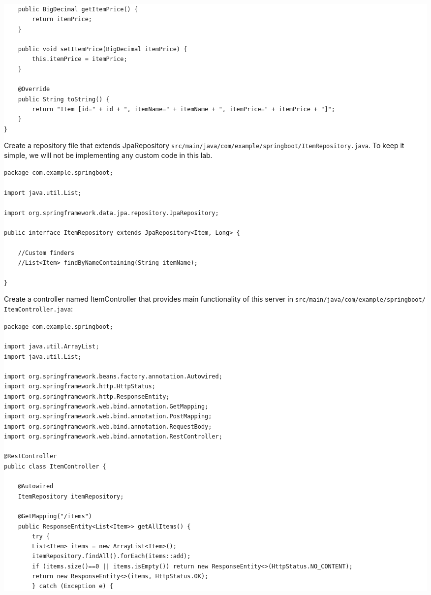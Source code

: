 ```
    public BigDecimal getItemPrice() {
        return itemPrice;
    }

    public void setItemPrice(BigDecimal itemPrice) {
        this.itemPrice = itemPrice;
    }

    @Override
    public String toString() {
        return "Item [id=" + id + ", itemName=" + itemName + ", itemPrice=" + itemPrice + "]";
    }  
}

```

Create a repository file that extends JpaRepository `src/main/java/com/example/springboot/ItemRepository.java`. To keep it simple, we will not be implementing any custom code in this lab.

```
package com.example.springboot;

import java.util.List;

import org.springframework.data.jpa.repository.JpaRepository;

public interface ItemRepository extends JpaRepository<Item, Long> {
    
    //Custom finders
    //List<Item> findByNameContaining(String itemName);
    
}
```

Create a controller named ItemController that provides main functionality of this server in `src/main/java/com/example/springboot/ItemController.java`:

```
package com.example.springboot;

import java.util.ArrayList;
import java.util.List;

import org.springframework.beans.factory.annotation.Autowired;
import org.springframework.http.HttpStatus;
import org.springframework.http.ResponseEntity;
import org.springframework.web.bind.annotation.GetMapping;
import org.springframework.web.bind.annotation.PostMapping;
import org.springframework.web.bind.annotation.RequestBody;
import org.springframework.web.bind.annotation.RestController;

@RestController
public class ItemController {

    @Autowired
    ItemRepository itemRepository;

    @GetMapping("/items")
    public ResponseEntity<List<Item>> getAllItems() {
        try {
        List<Item> items = new ArrayList<Item>();
        itemRepository.findAll().forEach(items::add);
        if (items.size()==0 || items.isEmpty()) return new ResponseEntity<>(HttpStatus.NO_CONTENT);
        return new ResponseEntity<>(items, HttpStatus.OK);
        } catch (Exception e) {
```